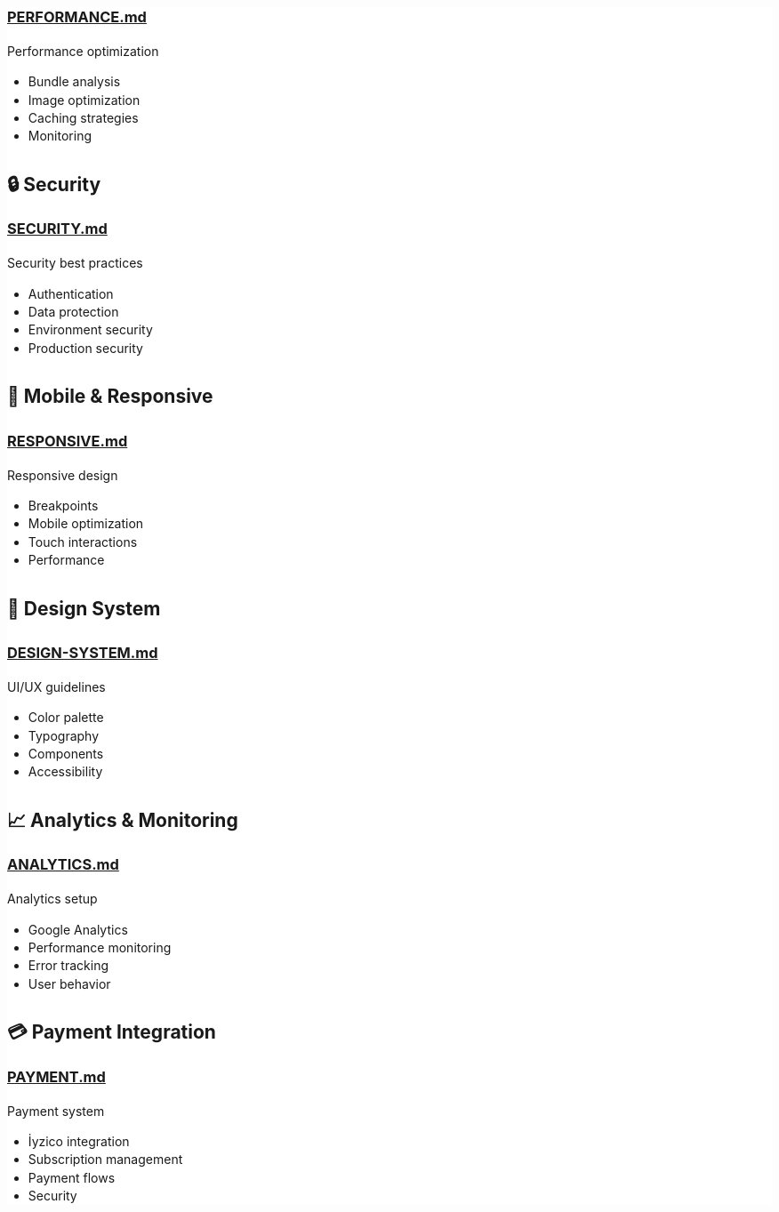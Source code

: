 ### [PERFORMANCE.md](./PERFORMANCE.md)
Performance optimization
- Bundle analysis
- Image optimization
- Caching strategies
- Monitoring

## 🔒 Security

### [SECURITY.md](./SECURITY.md)
Security best practices
- Authentication
- Data protection
- Environment security
- Production security

## 📱 Mobile & Responsive

### [RESPONSIVE.md](./RESPONSIVE.md)
Responsive design
- Breakpoints
- Mobile optimization
- Touch interactions
- Performance

## 🎨 Design System

### [DESIGN-SYSTEM.md](./DESIGN-SYSTEM.md)
UI/UX guidelines
- Color palette
- Typography
- Components
- Accessibility

## 📈 Analytics & Monitoring

### [ANALYTICS.md](./ANALYTICS.md)
Analytics setup
- Google Analytics
- Performance monitoring
- Error tracking
- User behavior

## 💳 Payment Integration

### [PAYMENT.md](./PAYMENT.md)
Payment system
- İyzico integration
- Subscription management
- Payment flows
- Security

